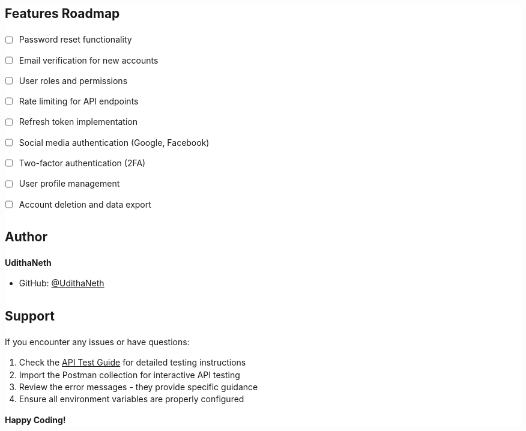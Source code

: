 ## Features Roadmap

- [ ] Password reset functionality
- [ ] Email verification for new accounts
- [ ] User roles and permissions
- [ ] Rate limiting for API endpoints
- [ ] Refresh token implementation
- [ ] Social media authentication (Google, Facebook)
- [ ] Two-factor authentication (2FA)
- [ ] User profile management
- [ ] Account deletion and data export


## Author

**UdithaNeth**
- GitHub: [@UdithaNeth](https://github.com/UdithaNeth)

## Support

If you encounter any issues or have questions:

1. Check the [API Test Guide](./backend/API_TEST_GUIDE.md) for detailed testing instructions
2. Import the Postman collection for interactive API testing
3. Review the error messages - they provide specific guidance
4. Ensure all environment variables are properly configured


**Happy Coding!** 

